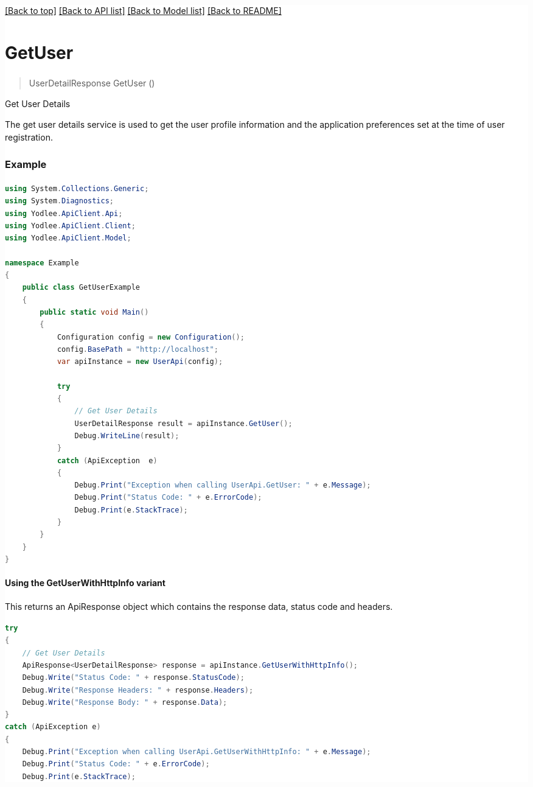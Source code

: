 [[Back to top]](#) [[Back to API list]](../README.md#documentation-for-api-endpoints) [[Back to Model list]](../README.md#documentation-for-models) [[Back to README]](../README.md)

<a name="getuser"></a>
# **GetUser**
> UserDetailResponse GetUser ()

Get User Details

The get user details service is used to get the user profile information and the application preferences set at the time of user registration.<br>

### Example
```csharp
using System.Collections.Generic;
using System.Diagnostics;
using Yodlee.ApiClient.Api;
using Yodlee.ApiClient.Client;
using Yodlee.ApiClient.Model;

namespace Example
{
    public class GetUserExample
    {
        public static void Main()
        {
            Configuration config = new Configuration();
            config.BasePath = "http://localhost";
            var apiInstance = new UserApi(config);

            try
            {
                // Get User Details
                UserDetailResponse result = apiInstance.GetUser();
                Debug.WriteLine(result);
            }
            catch (ApiException  e)
            {
                Debug.Print("Exception when calling UserApi.GetUser: " + e.Message);
                Debug.Print("Status Code: " + e.ErrorCode);
                Debug.Print(e.StackTrace);
            }
        }
    }
}
```

#### Using the GetUserWithHttpInfo variant
This returns an ApiResponse object which contains the response data, status code and headers.

```csharp
try
{
    // Get User Details
    ApiResponse<UserDetailResponse> response = apiInstance.GetUserWithHttpInfo();
    Debug.Write("Status Code: " + response.StatusCode);
    Debug.Write("Response Headers: " + response.Headers);
    Debug.Write("Response Body: " + response.Data);
}
catch (ApiException e)
{
    Debug.Print("Exception when calling UserApi.GetUserWithHttpInfo: " + e.Message);
    Debug.Print("Status Code: " + e.ErrorCode);
    Debug.Print(e.StackTrace);
```